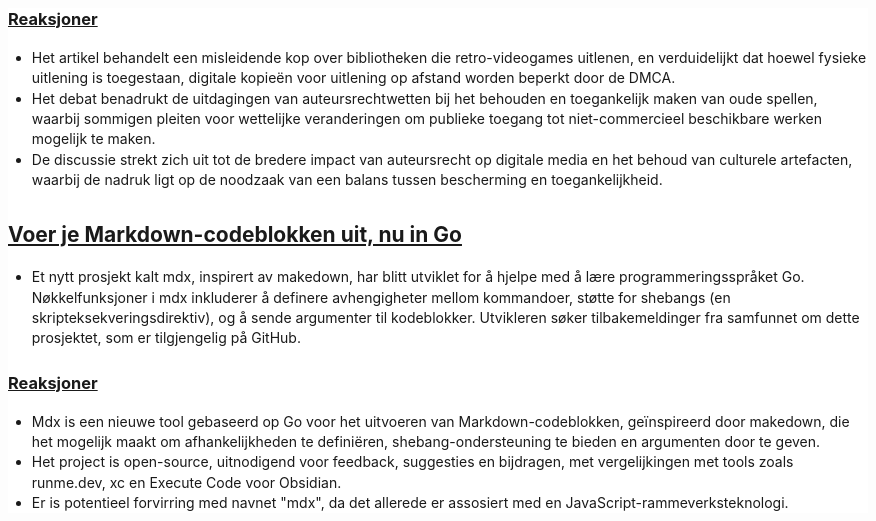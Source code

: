 ### [Reaksjoner](https://news.ycombinator.com/item?id=41952908)

- Het artikel behandelt een misleidende kop over bibliotheken die retro-videogames uitlenen, en verduidelijkt dat hoewel fysieke uitlening is toegestaan, digitale kopieën voor uitlening op afstand worden beperkt door de DMCA.
- Het debat benadrukt de uitdagingen van auteursrechtwetten bij het behouden en toegankelijk maken van oude spellen, waarbij sommigen pleiten voor wettelijke veranderingen om publieke toegang tot niet-commercieel beschikbare werken mogelijk te maken.
- De discussie strekt zich uit tot de bredere impact van auteursrecht op digitale media en het behoud van culturele artefacten, waarbij de nadruk ligt op de noodzaak van een balans tussen bescherming en toegankelijkheid.

## [Voer je Markdown-codeblokken uit, nu in Go](https://github.com/dim0x69/mdx)

- Et nytt prosjekt kalt mdx, inspirert av makedown, har blitt utviklet for å hjelpe med å lære programmeringsspråket Go. Nøkkelfunksjoner i mdx inkluderer å definere avhengigheter mellom kommandoer, støtte for shebangs (en skripteksekveringsdirektiv), og å sende argumenter til kodeblokker. Utvikleren søker tilbakemeldinger fra samfunnet om dette prosjektet, som er tilgjengelig på GitHub.

### [Reaksjoner](https://news.ycombinator.com/item?id=41952779)

- Mdx is een nieuwe tool gebaseerd op Go voor het uitvoeren van Markdown-codeblokken, geïnspireerd door makedown, die het mogelijk maakt om afhankelijkheden te definiëren, shebang-ondersteuning te bieden en argumenten door te geven.
- Het project is open-source, uitnodigend voor feedback, suggesties en bijdragen, met vergelijkingen met tools zoals runme.dev, xc en Execute Code voor Obsidian.
- Er is potentieel forvirring med navnet "mdx", da det allerede er assosiert med en JavaScript-rammeverksteknologi.

<head>
  <meta property="og:title" content="Wij kunnen nu de ijsmachines van McDonald's repareren" />
  <meta property="og:type" content="website" />
  <meta property="og:image" content="https://og.cho.sh/api/og/?title=Wij%20kunnen%20nu%20de%20ijsmachines%20van%20McDonald's%20repareren&subheading=l%C3%B8rdag%2026.%20oktober%202024%3A%20Sammendrag%20av%20Hacker%20News" />
</head>
